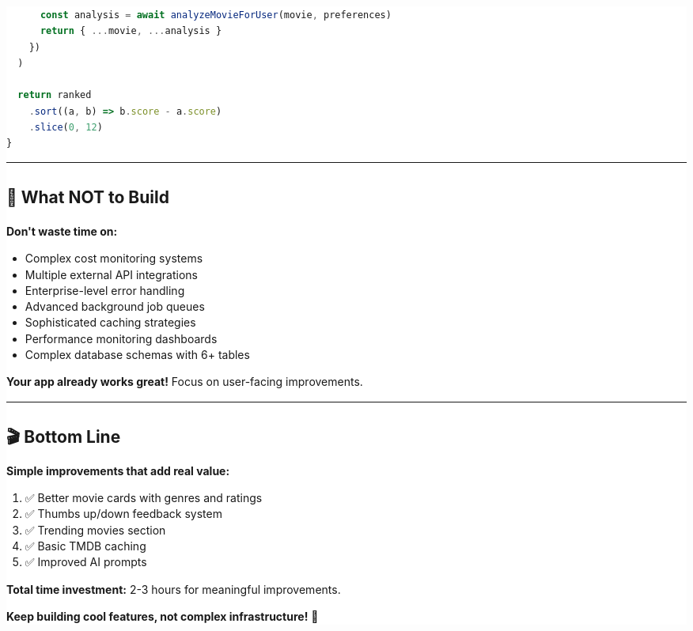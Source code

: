 ```ts
      const analysis = await analyzeMovieForUser(movie, preferences)
      return { ...movie, ...analysis }
    })
  )
  
  return ranked
    .sort((a, b) => b.score - a.score)
    .slice(0, 12)
}
```

---

## 🚫 What NOT to Build

**Don't waste time on:**
- Complex cost monitoring systems
- Multiple external API integrations  
- Enterprise-level error handling
- Advanced background job queues
- Sophisticated caching strategies
- Performance monitoring dashboards
- Complex database schemas with 6+ tables

**Your app already works great!** Focus on user-facing improvements.

---

## 🎬 Bottom Line

**Simple improvements that add real value:**
1. ✅ Better movie cards with genres and ratings
2. ✅ Thumbs up/down feedback system
3. ✅ Trending movies section
4. ✅ Basic TMDB caching
5. ✅ Improved AI prompts

**Total time investment:** 2-3 hours for meaningful improvements.

**Keep building cool features, not complex infrastructure!** 🚀 